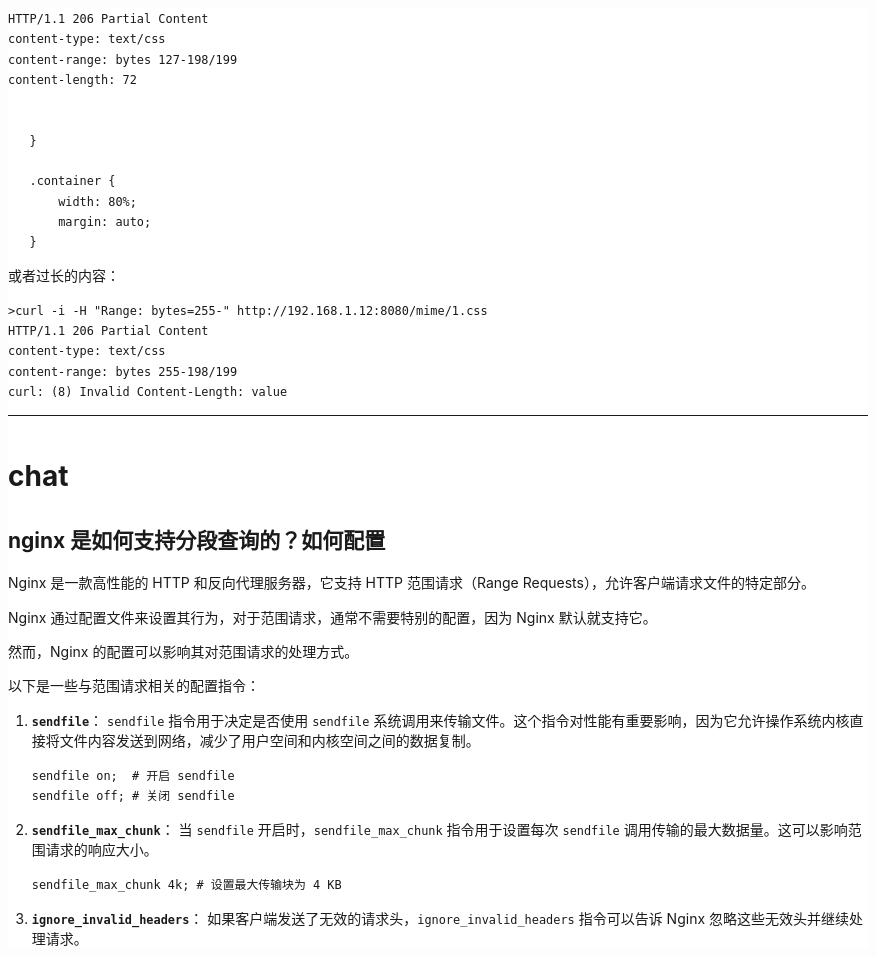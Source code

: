 ```
HTTP/1.1 206 Partial Content
content-type: text/css
content-range: bytes 127-198/199
content-length: 72


   }

   .container {
       width: 80%;
       margin: auto;
   }
```

或者过长的内容：

```
>curl -i -H "Range: bytes=255-" http://192.168.1.12:8080/mime/1.css
HTTP/1.1 206 Partial Content
content-type: text/css
content-range: bytes 255-198/199
curl: (8) Invalid Content-Length: value
```

------------------------------------------------------------------------------------------------

# chat

## nginx 是如何支持分段查询的？如何配置

Nginx 是一款高性能的 HTTP 和反向代理服务器，它支持 HTTP 范围请求（Range Requests），允许客户端请求文件的特定部分。

Nginx 通过配置文件来设置其行为，对于范围请求，通常不需要特别的配置，因为 Nginx 默认就支持它。

然而，Nginx 的配置可以影响其对范围请求的处理方式。

以下是一些与范围请求相关的配置指令：

1. **`sendfile`**：
   `sendfile` 指令用于决定是否使用 `sendfile` 系统调用来传输文件。这个指令对性能有重要影响，因为它允许操作系统内核直接将文件内容发送到网络，减少了用户空间和内核空间之间的数据复制。

   ```nginx
   sendfile on;  # 开启 sendfile
   sendfile off; # 关闭 sendfile
   ```

2. **`sendfile_max_chunk`**：
   当 `sendfile` 开启时，`sendfile_max_chunk` 指令用于设置每次 `sendfile` 调用传输的最大数据量。这可以影响范围请求的响应大小。

   ```nginx
   sendfile_max_chunk 4k; # 设置最大传输块为 4 KB
   ```

3. **`ignore_invalid_headers`**：
   如果客户端发送了无效的请求头，`ignore_invalid_headers` 指令可以告诉 Nginx 忽略这些无效头并继续处理请求。
